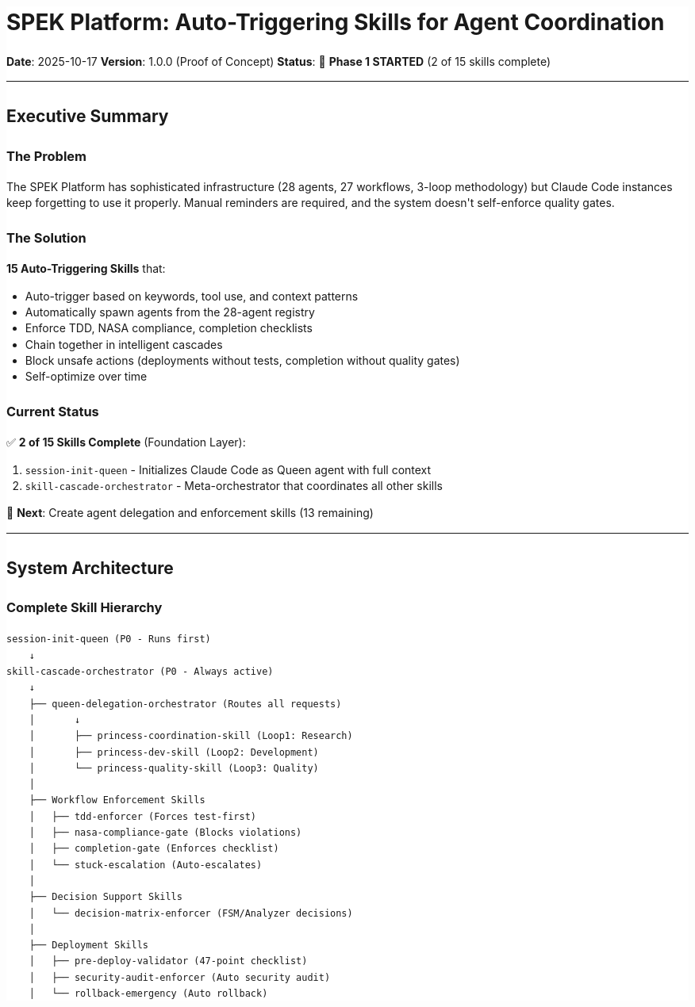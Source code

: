 # SPEK Platform: Auto-Triggering Skills for Agent Coordination

**Date**: 2025-10-17
**Version**: 1.0.0 (Proof of Concept)
**Status**: 🚀 **Phase 1 STARTED** (2 of 15 skills complete)

---

## Executive Summary

### The Problem
The SPEK Platform has sophisticated infrastructure (28 agents, 27 workflows, 3-loop methodology) but Claude Code instances keep forgetting to use it properly. Manual reminders are required, and the system doesn't self-enforce quality gates.

### The Solution
**15 Auto-Triggering Skills** that:
- Auto-trigger based on keywords, tool use, and context patterns
- Automatically spawn agents from the 28-agent registry
- Enforce TDD, NASA compliance, completion checklists
- Chain together in intelligent cascades
- Block unsafe actions (deployments without tests, completion without quality gates)
- Self-optimize over time

### Current Status
✅ **2 of 15 Skills Complete** (Foundation Layer):
1. `session-init-queen` - Initializes Claude Code as Queen agent with full context
2. `skill-cascade-orchestrator` - Meta-orchestrator that coordinates all other skills

📝 **Next**: Create agent delegation and enforcement skills (13 remaining)

---

## System Architecture

### Complete Skill Hierarchy

```
session-init-queen (P0 - Runs first)
    ↓
skill-cascade-orchestrator (P0 - Always active)
    ↓
    ├── queen-delegation-orchestrator (Routes all requests)
    │       ↓
    │       ├── princess-coordination-skill (Loop1: Research)
    │       ├── princess-dev-skill (Loop2: Development)
    │       └── princess-quality-skill (Loop3: Quality)
    │
    ├── Workflow Enforcement Skills
    │   ├── tdd-enforcer (Forces test-first)
    │   ├── nasa-compliance-gate (Blocks violations)
    │   ├── completion-gate (Enforces checklist)
    │   └── stuck-escalation (Auto-escalates)
    │
    ├── Decision Support Skills
    │   └── decision-matrix-enforcer (FSM/Analyzer decisions)
    │
    ├── Deployment Skills
    │   ├── pre-deploy-validator (47-point checklist)
    │   ├── security-audit-enforcer (Auto security audit)
    │   └── rollback-emergency (Auto rollback)
```